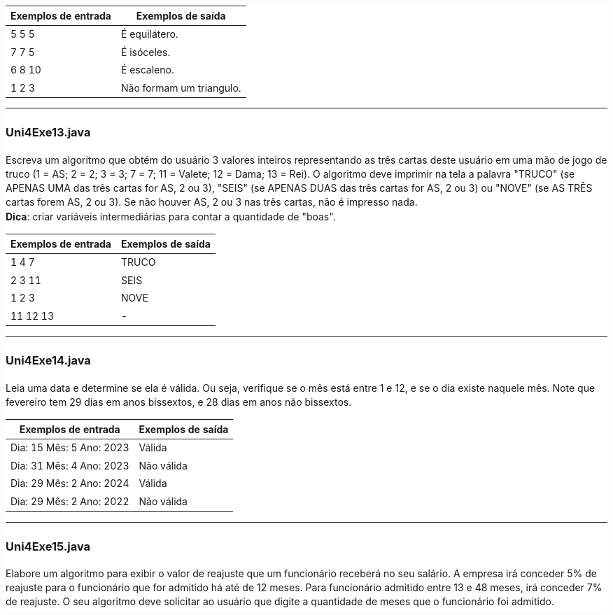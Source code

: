 | Exemplos de entrada | Exemplos de saída |
| -------- | -------- |
| 5  5  5 | É equilátero. |
| 7  7  5 | É isóceles. |
| 6  8  10 | É escaleno. |
| 1  2  3 | Não formam um triangulo. |

----------

### Uni4Exe13.java

Escreva um algoritmo que obtém do usuário 3 valores inteiros representando as três cartas deste usuário em uma mão de jogo de truco (1 = AS; 2 = 2; 3 = 3; 7 = 7; 11 = Valete; 12 = Dama; 13 = Rei). O algoritmo deve imprimir na tela a palavra "TRUCO" (se APENAS UMA das três cartas for AS, 2 ou 3), "SEIS" (se APENAS DUAS das três cartas for AS, 2 ou 3) ou "NOVE" (se AS TRÊS cartas forem AS, 2 ou 3). Se não houver AS, 2 ou 3 nas três cartas, não é impresso nada.  
**Dica**: criar variáveis intermediárias para contar a quantidade de "boas".    

| Exemplos de entrada | Exemplos de saída |
| -------- | -------- |
| 1  4  7 | TRUCO |
| 2  3  11 | SEIS |
| 1  2  3 | NOVE |
| 11  12  13 | - |

----------

### Uni4Exe14.java

Leia uma data e determine se ela é válida. Ou seja, verifique se o mês está entre 1 e 12, e se o dia existe naquele mês. Note que fevereiro tem 29 dias em anos bissextos, e 28 dias em anos não bissextos.  

| Exemplos de entrada | Exemplos de saída |
| -------- | -------- |
| Dia: 15 Mês: 5  Ano: 2023 | Válida |
| Dia: 31  Mês: 4  Ano: 2023 | Não válida |
| Dia: 29  Mês: 2  Ano: 2024 | Válida |
| Dia: 29  Mês: 2  Ano: 2022 | Não válida |

----------

### Uni4Exe15.java

Elabore um algoritmo para exibir o valor de reajuste que um funcionário receberá no seu salário. A empresa irá conceder 5% de reajuste para o funcionário que for admitido há até de 12 meses. Para funcionário admitido entre 13 e 48 meses, irá conceder 7% de reajuste. O seu algoritmo deve solicitar ao usuário que digite a quantidade de meses que o funcionário foi admitido.  
